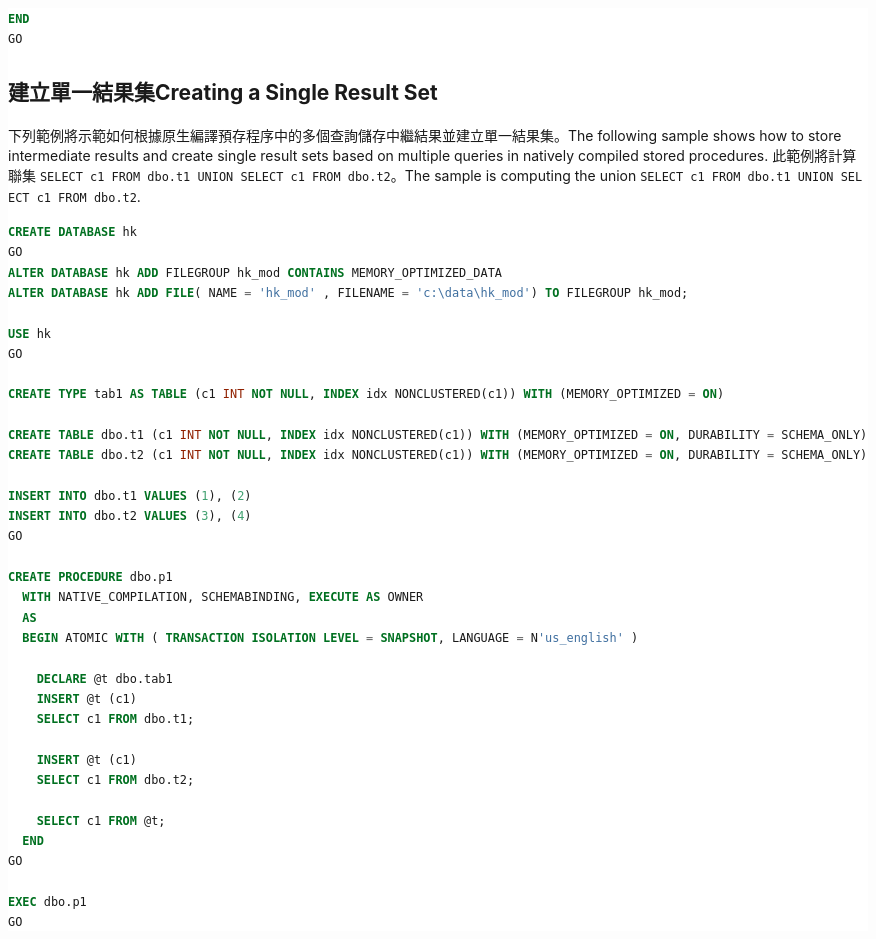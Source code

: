 ```sql  
END  
GO  
```  
  
## <a name="creating-a-single-result-set"></a><span data-ttu-id="446a5-144">建立單一結果集</span><span class="sxs-lookup"><span data-stu-id="446a5-144">Creating a Single Result Set</span></span>  
 <span data-ttu-id="446a5-145">下列範例將示範如何根據原生編譯預存程序中的多個查詢儲存中繼結果並建立單一結果集。</span><span class="sxs-lookup"><span data-stu-id="446a5-145">The following sample shows how to store intermediate results and create single result sets based on multiple queries in natively compiled stored procedures.</span></span> <span data-ttu-id="446a5-146">此範例將計算聯集 `SELECT c1 FROM dbo.t1 UNION SELECT c1 FROM dbo.t2`。</span><span class="sxs-lookup"><span data-stu-id="446a5-146">The sample is computing the union `SELECT c1 FROM dbo.t1 UNION SELECT c1 FROM dbo.t2`.</span></span>  
  
```sql  
CREATE DATABASE hk  
GO  
ALTER DATABASE hk ADD FILEGROUP hk_mod CONTAINS MEMORY_OPTIMIZED_DATA  
ALTER DATABASE hk ADD FILE( NAME = 'hk_mod' , FILENAME = 'c:\data\hk_mod') TO FILEGROUP hk_mod;  
  
USE hk  
GO  
  
CREATE TYPE tab1 AS TABLE (c1 INT NOT NULL, INDEX idx NONCLUSTERED(c1)) WITH (MEMORY_OPTIMIZED = ON)  
  
CREATE TABLE dbo.t1 (c1 INT NOT NULL, INDEX idx NONCLUSTERED(c1)) WITH (MEMORY_OPTIMIZED = ON, DURABILITY = SCHEMA_ONLY)  
CREATE TABLE dbo.t2 (c1 INT NOT NULL, INDEX idx NONCLUSTERED(c1)) WITH (MEMORY_OPTIMIZED = ON, DURABILITY = SCHEMA_ONLY)  
  
INSERT INTO dbo.t1 VALUES (1), (2)  
INSERT INTO dbo.t2 VALUES (3), (4)  
GO  
  
CREATE PROCEDURE dbo.p1  
  WITH NATIVE_COMPILATION, SCHEMABINDING, EXECUTE AS OWNER  
  AS  
  BEGIN ATOMIC WITH ( TRANSACTION ISOLATION LEVEL = SNAPSHOT, LANGUAGE = N'us_english' )  
  
    DECLARE @t dbo.tab1  
    INSERT @t (c1)  
    SELECT c1 FROM dbo.t1;  
  
    INSERT @t (c1)  
    SELECT c1 FROM dbo.t2;  
  
    SELECT c1 FROM @t;  
  END  
GO  
  
EXEC dbo.p1  
GO  
```  
  